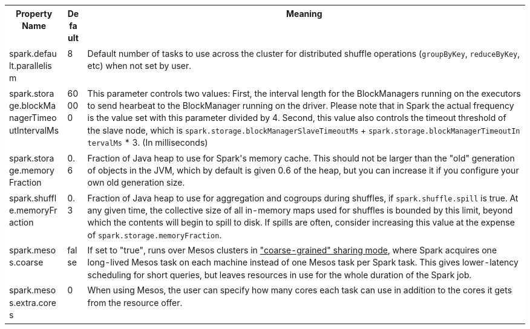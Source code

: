 <table class="table">
<tr><th>Property Name</th><th>Default</th><th>Meaning</th></tr>
<tr>
  <td>spark.default.parallelism</td>
  <td>8</td>
  <td>
    Default number of tasks to use across the cluster for distributed shuffle operations (<code>groupByKey</code>,
    <code>reduceByKey</code>, etc) when not set by user.
  </td>
</tr>
<tr>
  <td>spark.storage.blockManagerTimeoutIntervalMs</td>
  <td>60000</td>
  <td>
    This parameter controls two values: First, the interval length for the BlockManagers running on the executors to send hearbeat
    to the BlockManager running on the driver. Please note that in Spark the actual frequency is the value set with this parameter divided by 4.
    Second, this value also controls the timeout threshold of the slave node, which is <code>spark.storage.blockManagerSlaveTimeoutMs</code> +
    <code>spark.storage.blockManagerTimeoutIntervalMs</code> * 3. (In milliseconds)
  </td>
</tr>
<tr>
  <td>spark.storage.memoryFraction</td>
  <td>0.6</td>
  <td>
    Fraction of Java heap to use for Spark's memory cache. This should not be larger than the "old"
    generation of objects in the JVM, which by default is given 0.6 of the heap, but you can increase
    it if you configure your own old generation size.
  </td>
</tr>
<tr>
  <td>spark.shuffle.memoryFraction</td>
  <td>0.3</td>
  <td>
    Fraction of Java heap to use for aggregation and cogroups during shuffles, if
    <code>spark.shuffle.spill</code> is true. At any given time, the collective size of
    all in-memory maps used for shuffles is bounded by this limit, beyond which the contents will
    begin to spill to disk. If spills are often, consider increasing this value at the expense of
    <code>spark.storage.memoryFraction</code>.
  </td>
</tr>
<tr>
  <td>spark.mesos.coarse</td>
  <td>false</td>
  <td>
    If set to "true", runs over Mesos clusters in
    <a href="running-on-mesos.html#mesos-run-modes">"coarse-grained" sharing mode</a>,
    where Spark acquires one long-lived Mesos task on each machine instead of one Mesos task per Spark task.
    This gives lower-latency scheduling for short queries, but leaves resources in use for the whole
    duration of the Spark job.
  </td>
</tr>
<tr>
  <td>spark.mesos.extra.cores</td>
  <td>0</td>
  <td>
    When using Mesos, the user can specify how many cores each task can use in addition to the cores it gets from
    the resource offer.
  </td>